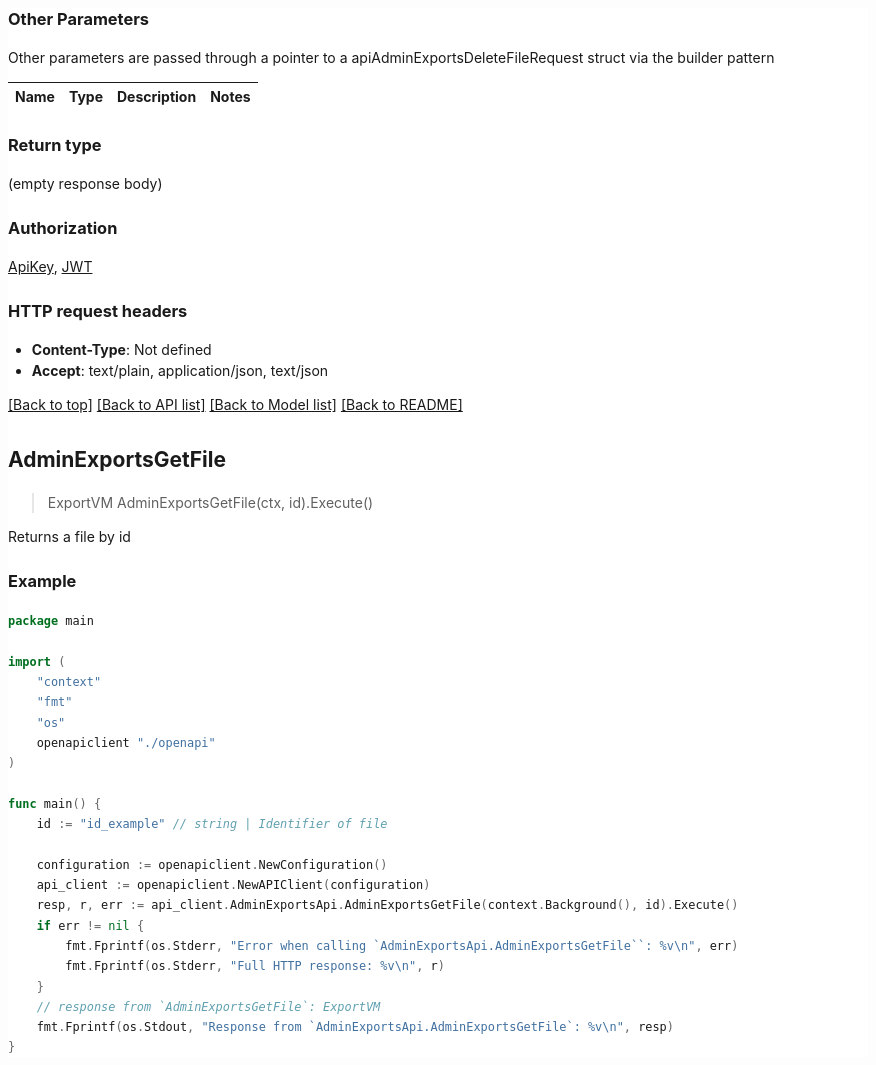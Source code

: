 ### Other Parameters

Other parameters are passed through a pointer to a apiAdminExportsDeleteFileRequest struct via the builder pattern


Name | Type | Description  | Notes
------------- | ------------- | ------------- | -------------


### Return type

 (empty response body)

### Authorization

[ApiKey](../README.md#ApiKey), [JWT](../README.md#JWT)

### HTTP request headers

- **Content-Type**: Not defined
- **Accept**: text/plain, application/json, text/json

[[Back to top]](#) [[Back to API list]](../README.md#documentation-for-api-endpoints)
[[Back to Model list]](../README.md#documentation-for-models)
[[Back to README]](../README.md)


## AdminExportsGetFile

> ExportVM AdminExportsGetFile(ctx, id).Execute()

Returns a file by id

### Example

```go
package main

import (
    "context"
    "fmt"
    "os"
    openapiclient "./openapi"
)

func main() {
    id := "id_example" // string | Identifier of file

    configuration := openapiclient.NewConfiguration()
    api_client := openapiclient.NewAPIClient(configuration)
    resp, r, err := api_client.AdminExportsApi.AdminExportsGetFile(context.Background(), id).Execute()
    if err != nil {
        fmt.Fprintf(os.Stderr, "Error when calling `AdminExportsApi.AdminExportsGetFile``: %v\n", err)
        fmt.Fprintf(os.Stderr, "Full HTTP response: %v\n", r)
    }
    // response from `AdminExportsGetFile`: ExportVM
    fmt.Fprintf(os.Stdout, "Response from `AdminExportsApi.AdminExportsGetFile`: %v\n", resp)
}
```
